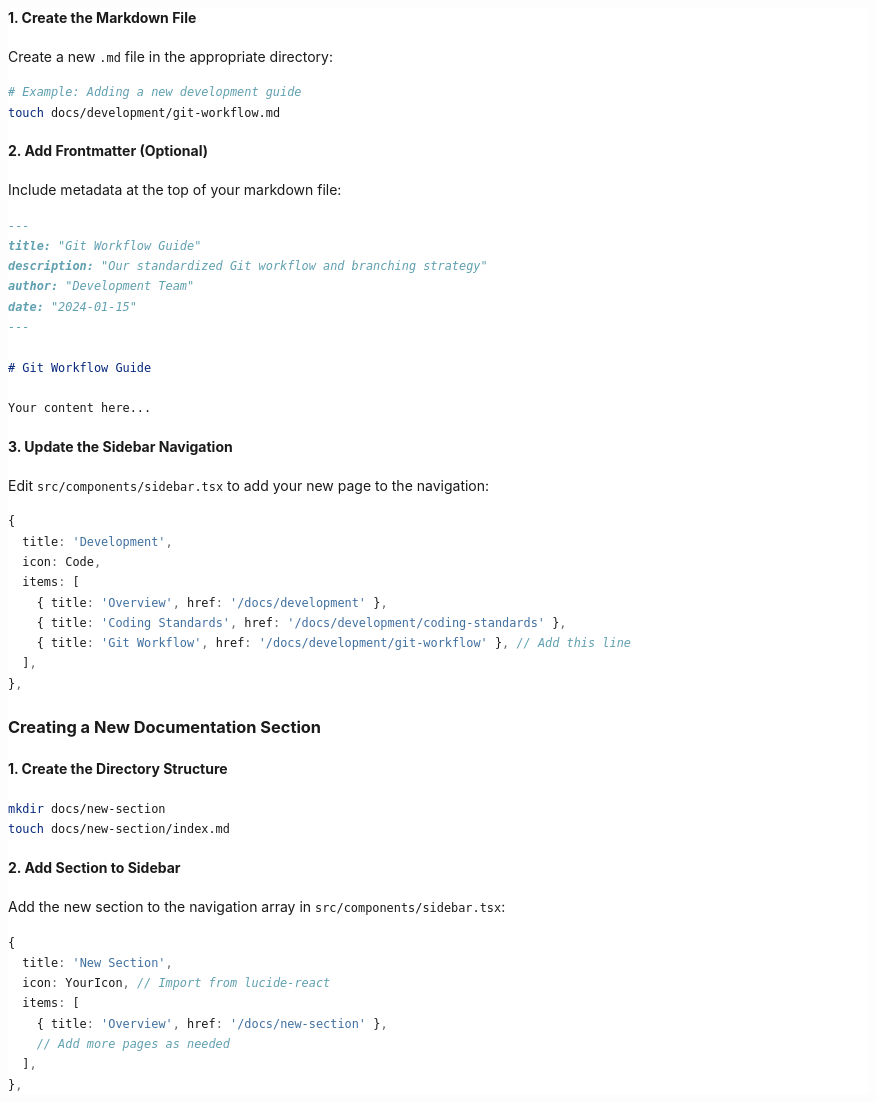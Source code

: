 #### 1. Create the Markdown File

Create a new `.md` file in the appropriate directory:

```bash
# Example: Adding a new development guide
touch docs/development/git-workflow.md
```

#### 2. Add Frontmatter (Optional)

Include metadata at the top of your markdown file:

```markdown
---
title: "Git Workflow Guide"
description: "Our standardized Git workflow and branching strategy"
author: "Development Team"
date: "2024-01-15"
---

# Git Workflow Guide

Your content here...
```

#### 3. Update the Sidebar Navigation

Edit `src/components/sidebar.tsx` to add your new page to the navigation:

```typescript
{
  title: 'Development',
  icon: Code,
  items: [
    { title: 'Overview', href: '/docs/development' },
    { title: 'Coding Standards', href: '/docs/development/coding-standards' },
    { title: 'Git Workflow', href: '/docs/development/git-workflow' }, // Add this line
  ],
},
```

### Creating a New Documentation Section

#### 1. Create the Directory Structure

```bash
mkdir docs/new-section
touch docs/new-section/index.md
```

#### 2. Add Section to Sidebar

Add the new section to the navigation array in `src/components/sidebar.tsx`:

```typescript
{
  title: 'New Section',
  icon: YourIcon, // Import from lucide-react
  items: [
    { title: 'Overview', href: '/docs/new-section' },
    // Add more pages as needed
  ],
},
```

